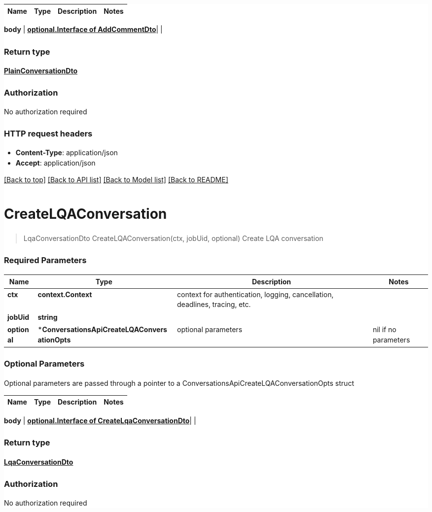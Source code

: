 Name | Type | Description  | Notes
------------- | ------------- | ------------- | -------------


 **body** | [**optional.Interface of AddCommentDto**](AddCommentDto.md)|  | 

### Return type

[**PlainConversationDto**](PlainConversationDto.md)

### Authorization

No authorization required

### HTTP request headers

 - **Content-Type**: application/json
 - **Accept**: application/json

[[Back to top]](#) [[Back to API list]](../README.md#documentation-for-api-endpoints) [[Back to Model list]](../README.md#documentation-for-models) [[Back to README]](../README.md)

# **CreateLQAConversation**
> LqaConversationDto CreateLQAConversation(ctx, jobUid, optional)
Create LQA conversation



### Required Parameters

Name | Type | Description  | Notes
------------- | ------------- | ------------- | -------------
 **ctx** | **context.Context** | context for authentication, logging, cancellation, deadlines, tracing, etc.
  **jobUid** | **string**|  | 
 **optional** | ***ConversationsApiCreateLQAConversationOpts** | optional parameters | nil if no parameters

### Optional Parameters
Optional parameters are passed through a pointer to a ConversationsApiCreateLQAConversationOpts struct

Name | Type | Description  | Notes
------------- | ------------- | ------------- | -------------

 **body** | [**optional.Interface of CreateLqaConversationDto**](CreateLqaConversationDto.md)|  | 

### Return type

[**LqaConversationDto**](LQAConversationDto.md)

### Authorization

No authorization required
